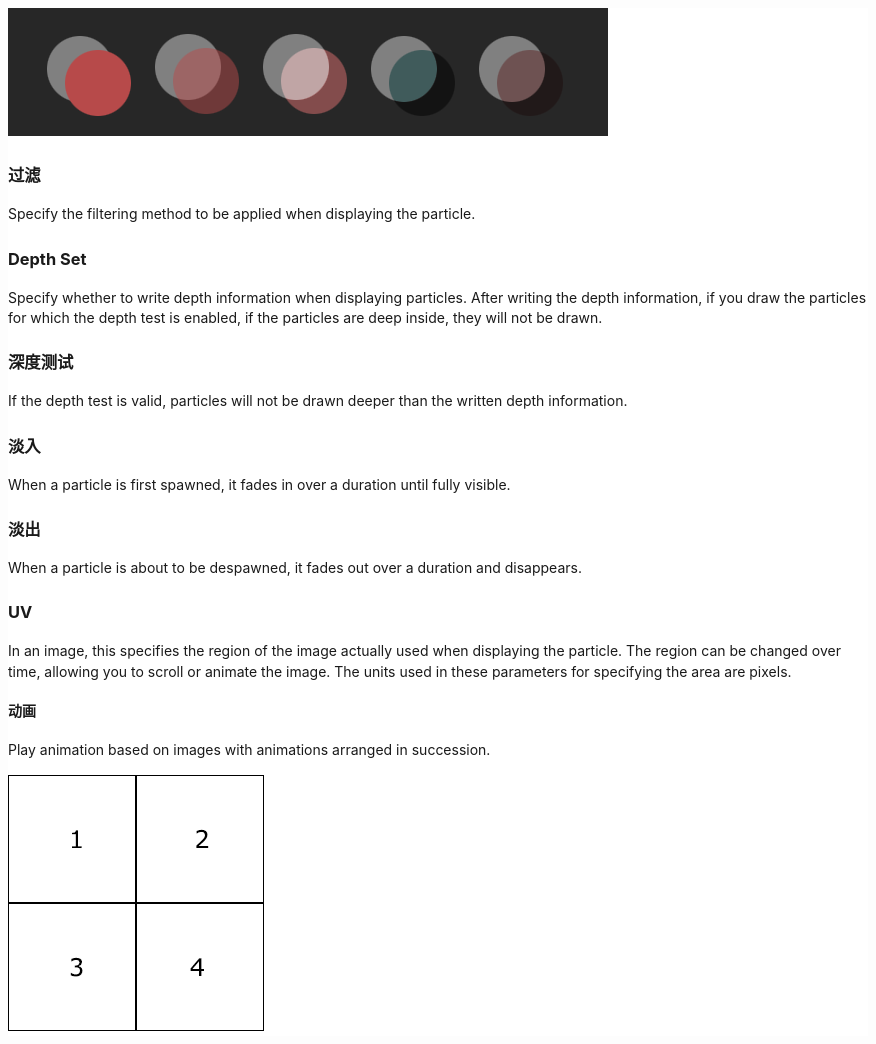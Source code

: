 ![](../../img/Reference/BasicRender/AlphaBlend.png)

### 过滤

Specify the filtering method to be applied when displaying the particle.

### Depth Set

Specify whether to write depth information when displaying particles. After writing the depth information, if you draw the particles for which the depth test is enabled, if the particles are deep inside, they will not be drawn.

### 深度测试

If the depth test is valid, particles will not be drawn deeper than the written depth information.

### 淡入

When a particle is first spawned, it fades in over a duration until fully visible.

### 淡出

When a particle is about to be despawned, it fades out over a duration and disappears.
<iframe src='../../Effects/viewer_zh_CN.html#References/Render/fade_in_out.efkefc'></iframe>

### UV

In an image, this specifies the region of the image actually used when displaying the particle. 
The region can be changed over time, allowing you to scroll or animate the image. 
The units used in these parameters for specifying the area are pixels.

#### 动画

Play animation based on images with animations arranged in succession.

![](../../img/Reference/renderCommon_uv_animation.png)
